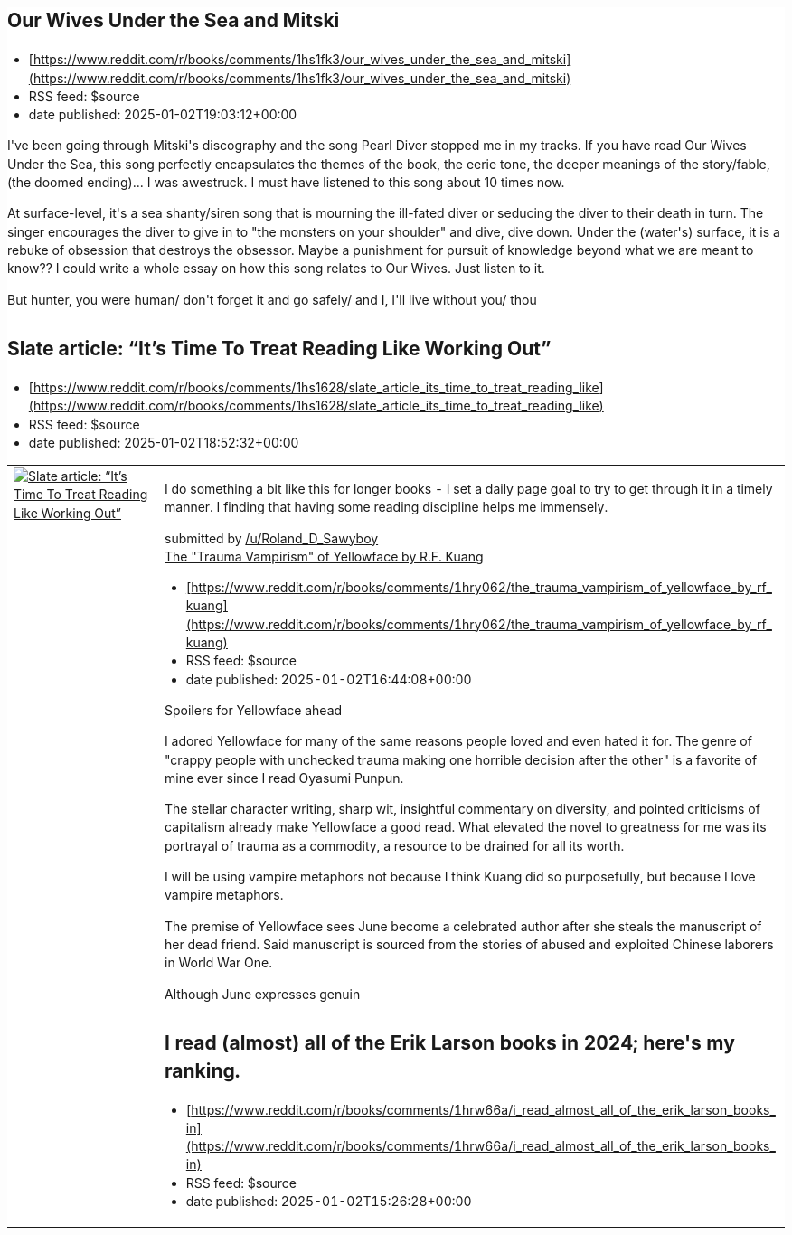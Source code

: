 ## Our Wives Under the Sea and Mitski
 - [https://www.reddit.com/r/books/comments/1hs1fk3/our_wives_under_the_sea_and_mitski](https://www.reddit.com/r/books/comments/1hs1fk3/our_wives_under_the_sea_and_mitski)
 - RSS feed: $source
 - date published: 2025-01-02T19:03:12+00:00

<div class="md"><p>I&#39;ve been going through Mitski&#39;s discography and the song Pearl Diver stopped me in my tracks. If you have read Our Wives Under the Sea, this song perfectly encapsulates the themes of the book, the eerie tone, the deeper meanings of the story/fable, (the doomed ending)... I was awestruck. I must have listened to this song about 10 times now.</p> <p>At surface-level, it&#39;s a sea shanty/siren song that is mourning the ill-fated diver or seducing the diver to their death in turn. The singer encourages the diver to give in to &quot;the monsters on your shoulder&quot; and dive, dive down. Under the (water&#39;s) surface, it is a rebuke of obsession that destroys the obsessor. Maybe a punishment for pursuit of knowledge beyond what we are meant to know?? I could write a whole essay on how this song relates to Our Wives. Just listen to it.</p> <p>But hunter, you were human/ don&#39;t forget it and go safely/ and I, I&#39;ll live without you/ thou

## Slate article: “It’s Time To Treat Reading Like Working Out”
 - [https://www.reddit.com/r/books/comments/1hs1628/slate_article_its_time_to_treat_reading_like](https://www.reddit.com/r/books/comments/1hs1628/slate_article_its_time_to_treat_reading_like)
 - RSS feed: $source
 - date published: 2025-01-02T18:52:32+00:00

<table> <tr><td> <a href="https://www.reddit.com/r/books/comments/1hs1628/slate_article_its_time_to_treat_reading_like/"> <img src="https://external-preview.redd.it/rUAamEY7cRZkMjKB2TOmMw9gPJx_TpIuWHg457gl3Ag.jpg?width=640&amp;crop=smart&amp;auto=webp&amp;s=62cc766581011a290347dd0f10b0a5d640d93900" alt="Slate article: “It’s Time To Treat Reading Like Working Out”" title="Slate article: “It’s Time To Treat Reading Like Working Out”" /> </a> </td><td> <div class="md"><p>I do something a bit like this for longer books - I set a daily page goal to try to get through it in a timely manner. I finding that having some reading discipline helps me immensely. </p> </div> &#32; submitted by &#32; <a href="https://www.reddit.com/user/Roland_D_Sawyboy"> /u/Roland_D_Sawyboy </a> <br/> <span><a href="https://slate.com/life/2025/01/reading-decline-books-new-years-resolution.html?cx_testId=6&amp;cx_testVariant=cx_1&amp;cx_artPos=0&amp;cx_experienceId=EX7KGHGYKIJY&amp;cx_e

## The "Trauma Vampirism" of Yellowface by R.F. Kuang
 - [https://www.reddit.com/r/books/comments/1hry062/the_trauma_vampirism_of_yellowface_by_rf_kuang](https://www.reddit.com/r/books/comments/1hry062/the_trauma_vampirism_of_yellowface_by_rf_kuang)
 - RSS feed: $source
 - date published: 2025-01-02T16:44:08+00:00

<div class="md"><p>Spoilers for Yellowface ahead</p> <p>I adored Yellowface for many of the same reasons people loved and even hated it for. The genre of &quot;crappy people with unchecked trauma making one horrible decision after the other&quot; is a favorite of mine ever since I read Oyasumi Punpun. </p> <p>The stellar character writing, sharp wit, insightful commentary on diversity, and pointed criticisms of capitalism already make Yellowface a good read. What elevated the novel to greatness for me was its portrayal of trauma as a commodity, a resource to be drained for all its worth.</p> <p>I will be using vampire metaphors not because I think Kuang did so purposefully, but because I love vampire metaphors.</p> <p>The premise of Yellowface sees June become a celebrated author after she steals the manuscript of her dead friend. Said manuscript is sourced from the stories of abused and exploited Chinese laborers in World War One.</p> <p>Although June expresses genuin

## I read (almost) all of the Erik Larson books in 2024; here's my ranking.
 - [https://www.reddit.com/r/books/comments/1hrw66a/i_read_almost_all_of_the_erik_larson_books_in](https://www.reddit.com/r/books/comments/1hrw66a/i_read_almost_all_of_the_erik_larson_books_in)
 - RSS feed: $source
 - date published: 2025-01-02T15:26:28+00:00
